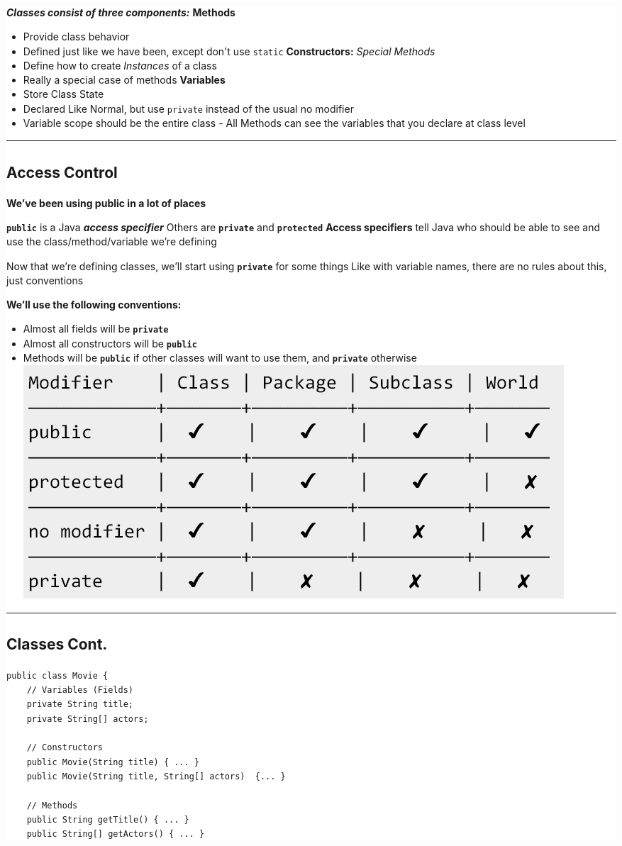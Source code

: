 ***Classes consist of three components:***
**Methods**
 - Provide class behavior
 - Defined just like we have been, except don't use `static`
**Constructors:** *Special Methods*
 - Define how to create *Instances* of a class
 - Really a special case of methods
**Variables**
 - Store Class State
 - Declared Like Normal, but use `private` instead of the usual no modifier
 - Variable scope should be the entire class - All Methods can see the variables that you declare at class level
---
## Access Control

**We’ve been using public in a lot of places**

**`public`** is a Java ***access specifier***
Others are **`private`** and **`protected`**
**Access specifiers** tell Java who should be able to see and use the class/method/variable we’re defining

Now that we’re defining classes, we’ll start using **`private`** for some things
Like with variable names, there are no rules about this, just conventions

**We’ll use the following conventions:**
 - Almost all fields will be **`private`**
 - Almost all constructors will be **`public`**
 - Methods will be **`public`** if other classes will want to use them, and **`private`** otherwise
![Modifiers](Modifiers.PNG)
---
## Classes Cont.

```
public class Movie {
	// Variables (Fields)
	private String title;
	private String[] actors;
	
	// Constructors
	public Movie(String title) { ... }
	public Movie(String title, String[] actors)  {... }

	// Methods
	public String getTitle() { ... }
	public String[] getActors() { ... }
```